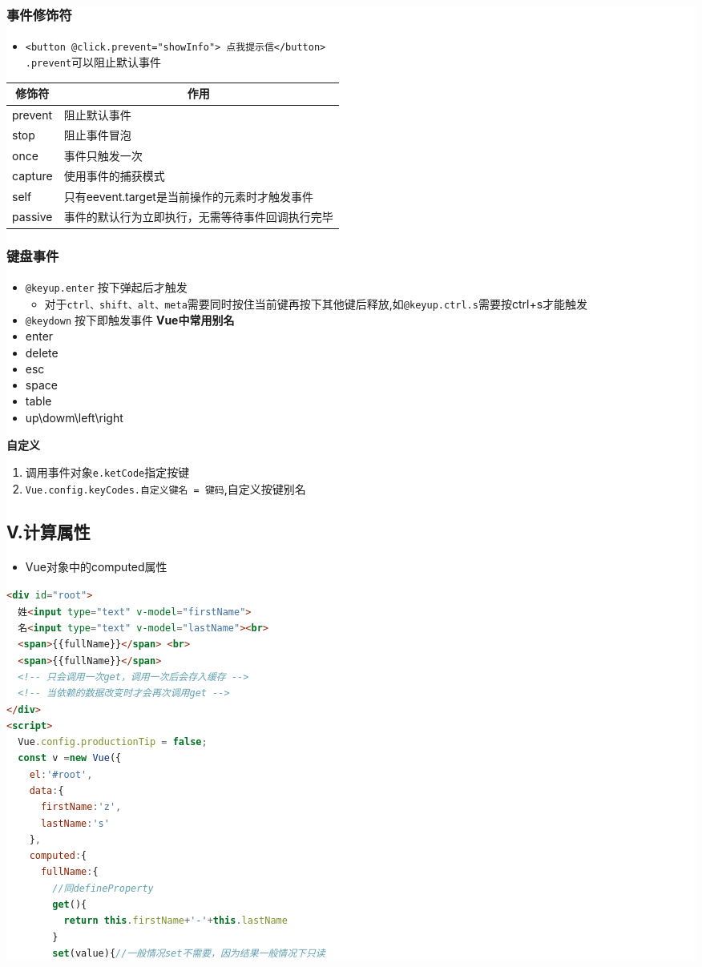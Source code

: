 ### 事件修饰符

- `<button @click.prevent="showInfo"> 点我提示信</button>`  
  `.prevent`可以阻止默认事件

|修饰符|作用|
|-|-|
|prevent|阻止默认事件|
|stop|阻止事件冒泡|
|once|事件只触发一次|
|capture|使用事件的捕获模式|
|self|只有eevent.target是当前操作的元素时才触发事件|
|passive|事件的默认行为立即执行，无需等待事件回调执行完毕|

### 键盘事件

- `@keyup.enter` 按下弹起后才触发
  - 对于`ctrl、shift、alt、meta`需要同时按住当前键再按下其他键后释放,如`@keyup.ctrl.s`需要按ctrl+s才能触发
- `@keydown` 按下即触发事件
**Vue中常用别名**  
- enter
- delete
- esc
- space
- table
- up\dowm\left\right

**自定义**  
1. 调用事件对象`e.ketCode`指定按键
2. `Vue.config.keyCodes.自定义键名 = 键码`,自定义按键别名

## V.计算属性

- Vue对象中的computed属性

```html
<div id="root">
  姓<input type="text" v-model="firstName">
  名<input type="text" v-model="lastName"><br>
  <span>{{fullName}}</span> <br>
  <span>{{fullName}}</span> 
  <!-- 只会调用一次get，调用一次后会存入缓存 -->
  <!-- 当依赖的数据改变时才会再次调用get -->
</div>
<script>
  Vue.config.productionTip = false;
  const v =new Vue({
    el:'#root',
    data:{
      firstName:'z',
      lastName:'s'
    },
    computed:{
      fullName:{
        //同defineProperty
        get(){
          return this.firstName+'-'+this.lastName
        }
        set(value){//一般情况set不需要，因为结果一般情况下只读
```